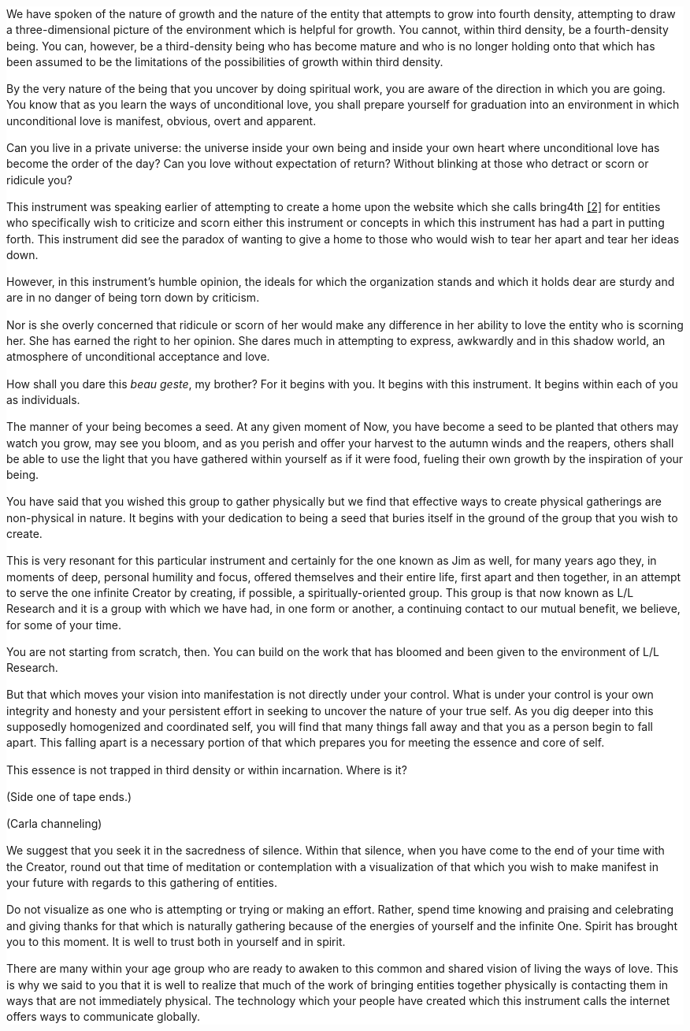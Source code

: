 <p>We have spoken of the nature of growth and the nature of the entity that attempts to grow into fourth density, attempting to draw a three-dimensional picture of the environment which is helpful for growth. You cannot, within third density, be a fourth-density being. You can, however, be a third-density being who has become mature and who is no longer holding onto that which has been assumed to be the limitations of the possibilities of growth within third density.</p>
<p>By the very nature of the being that you uncover by doing spiritual work, you are aware of the direction in which you are going. You know that as you learn the ways of unconditional love, you shall prepare yourself for graduation into an environment in which unconditional love is manifest, obvious, overt and apparent.</p>
<p>Can you live in a private universe: the universe inside your own being and inside your own heart where unconditional love has become the order of the day? Can you love without expectation of return? Without blinking at those who detract or scorn or ridicule you?</p>
<p>This instrument was speaking earlier of attempting to create a home upon the website which she calls bring4th <a id="_ftnref2" href="#_ftn2" name="_ftnref2">[2]</a> for entities who specifically wish to criticize and scorn either this instrument or concepts in which this instrument has had a part in putting forth. This instrument did see the paradox of wanting to give a home to those who would wish to tear her apart and tear her ideas down.</p>
<p>However, in this instrument’s humble opinion, the ideals for which the organization stands and which it holds dear are sturdy and are in no danger of being torn down by criticism.</p>
<p>Nor is she overly concerned that ridicule or scorn of her would make any difference in her ability to love the entity who is scorning her. She has earned the right to her opinion. She dares much in attempting to express, awkwardly and in this shadow world, an atmosphere of unconditional acceptance and love.</p>
<p>How shall you dare this <em>beau geste</em>, my brother? For it begins with you. It begins with this instrument. It begins within each of you as individuals.</p>
<p>The manner of your being becomes a seed. At any given moment of Now, you have become a seed to be planted that others may watch you grow, may see you bloom, and as you perish and offer your harvest to the autumn winds and the reapers, others shall be able to use the light that you have gathered within yourself as if it were food, fueling their own growth by the inspiration of your being.</p>
<p>You have said that you wished this group to gather physically but we find that effective ways to create physical gatherings are non-physical in nature. It begins with your dedication to being a seed that buries itself in the ground of the group that you wish to create.</p>
<p>This is very resonant for this particular instrument and certainly for the one known as Jim as well, for many years ago they, in moments of deep, personal humility and focus, offered themselves and their entire life, first apart and then together, in an attempt to serve the one infinite Creator by creating, if possible, a spiritually-oriented group. This group is that now known as L/L Research and it is a group with which we have had, in one form or another, a continuing contact to our mutual benefit, we believe, for some of your time.</p>
<p>You are not starting from scratch, then. You can build on the work that has bloomed and been given to the environment of L/L Research.</p>
<p>But that which moves your vision into manifestation is not directly under your control. What is under your control is your own integrity and honesty and your persistent effort in seeking to uncover the nature of your true self. As you dig deeper into this supposedly homogenized and coordinated self, you will find that many things fall away and that you as a person begin to fall apart. This falling apart is a necessary portion of that which prepares you for meeting the essence and core of self.</p>
<p>This essence is not trapped in third density or within incarnation. Where is it?</p>
<p class="comment">(Side one of tape ends.)</p>
<p class="channel-type">(Carla channeling)</p>
<p>We suggest that you seek it in the sacredness of silence. Within that silence, when you have come to the end of your time with the Creator, round out that time of meditation or contemplation with a visualization of that which you wish to make manifest in your future with regards to this gathering of entities.</p>
<p>Do not visualize as one who is attempting or trying or making an effort. Rather, spend time knowing and praising and celebrating and giving thanks for that which is naturally gathering because of the energies of yourself and the infinite One. Spirit has brought you to this moment. It is well to trust both in yourself and in spirit.</p>
<p>There are many within your age group who are ready to awaken to this common and shared vision of living the ways of love. This is why we said to you that it is well to realize that much of the work of bringing entities together physically is contacting them in ways that are not immediately physical. The technology which your people have created which this instrument calls the internet offers ways to communicate globally.</p>